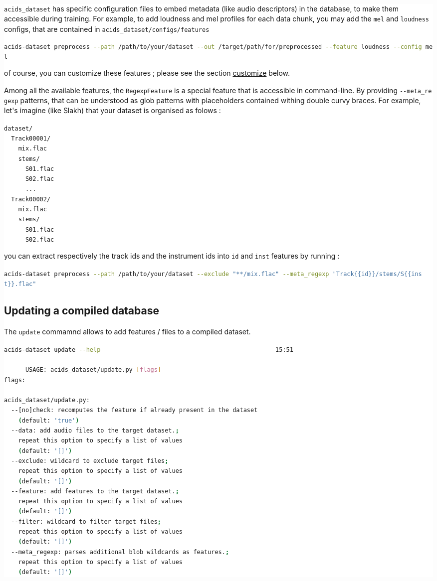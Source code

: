 `acids_dataset` has specific configuration files to embed metadata (like audio descriptors) in the database, to make them accessible during training. For example, to add loudness and mel profiles for each data chunk, you may add the `mel` and `loudness` configs, that are contained in `acids_dataset/configs/features`

```bash
acids-dataset preprocess --path /path/to/your/dataset --out /target/path/for/preprocessed --feature loudness --config mel
```

of course, you can customize these features ; please see the section [customize](#customize) below.

Among all the available features, the `RegexpFeature` is a special feature that is accessible in command-line. By providing `--meta_regexp` patterns, that can be understood as glob patterns with placeholders contained withing double curvy braces. For example, let's imagine (like Slakh) that your dataset is organised as folows :

```text
dataset/
  Track00001/
    mix.flac
    stems/
      S01.flac
      S02.flac
      ...
  Track00002/
    mix.flac
    stems/
      S01.flac
      S02.flac
```

you can extract respectively the track ids and the instrument ids into `id` and `inst` features by running :

```bash
acids-dataset preprocess --path /path/to/your/dataset --exclude "**/mix.flac" --meta_regexp "Track{{id}}/stems/S{{inst}}.flac" 
```

## Updating a compiled database

The `update` commamnd allows to add features / files to a compiled dataset.

```bash
acids-dataset update --help                                                 15:51

      USAGE: acids_dataset/update.py [flags]
flags:

acids_dataset/update.py:
  --[no]check: recomputes the feature if already present in the dataset
    (default: 'true')
  --data: add audio files to the target dataset.;
    repeat this option to specify a list of values
    (default: '[]')
  --exclude: wildcard to exclude target files;
    repeat this option to specify a list of values
    (default: '[]')
  --feature: add features to the target dataset.;
    repeat this option to specify a list of values
    (default: '[]')
  --filter: wildcard to filter target files;
    repeat this option to specify a list of values
    (default: '[]')
  --meta_regexp: parses additional blob wildcards as features.;
    repeat this option to specify a list of values
    (default: '[]')
```